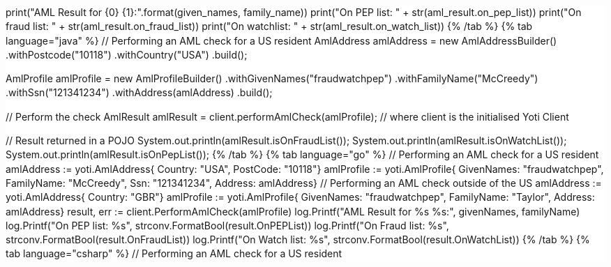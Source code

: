 print("AML Result for {0} {1}:".format(given_names, family_name))
print("On PEP list: " + str(aml_result.on_pep_list))
print("On fraud list: " + str(aml_result.on_fraud_list))
print("On watchlist: " + str(aml_result.on_watch_list))
{% /tab %}
{% tab language="java" %}
// Performing an AML check for a US resident
AmlAddress amlAddress = new AmlAddressBuilder()
                            .withPostcode("10118")
                            .withCountry("USA")
                            .build();

AmlProfile amlProfile = new AmlProfileBuilder()
                            .withGivenNames("fraudwatchpep")
                            .withFamilyName("McCreedy")
                            .withSsn("121341234")
                            .withAddress(amlAddress)
                            .build();

// Perform the check
AmlResult amlResult = client.performAmlCheck(amlProfile); // where client is the initialised Yoti Client

// Result returned in a POJO
System.out.println(amlResult.isOnFraudList());
System.out.println(amlResult.isOnWatchList());
System.out.println(amlResult.isOnPepList());
{% /tab %}
{% tab language="go" %}
// Performing an AML check for a US resident
amlAddress := yoti.AmlAddress{
    Country:  "USA",
    PostCode: "10118"}
amlProfile := yoti.AmlProfile{
    GivenNames: "fraudwatchpep",
    FamilyName: "McCreedy",
    Ssn:        "121341234",
    Address:    amlAddress}
// Performing an AML check outside of the US
amlAddress := yoti.AmlAddress{
    Country: "GBR"}
amlProfile := yoti.AmlProfile{
    GivenNames: "fraudwatchpep",
    FamilyName: "Taylor",
    Address:    amlAddress}
result, err := client.PerformAmlCheck(amlProfile)
log.Printf("AML Result for %s %s:", givenNames, familyName)
log.Printf("On PEP list: %s", strconv.FormatBool(result.OnPEPList))
log.Printf("On Fraud list: %s", strconv.FormatBool(result.OnFraudList))
log.Printf("On Watch list: %s", strconv.FormatBool(result.OnWatchList))
{% /tab %}
{% tab language="csharp" %}
// Performing an AML check for a US resident
